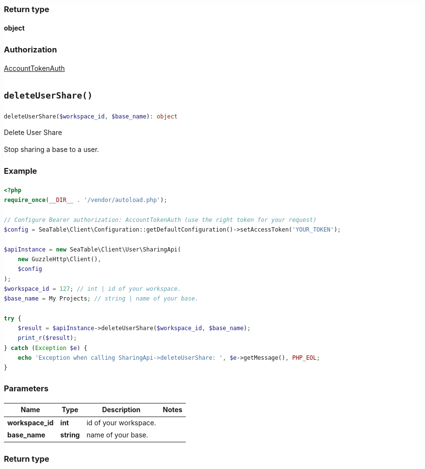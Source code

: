 ### Return type

**object**

### Authorization

[AccountTokenAuth](../../README.md#AccountTokenAuth)



## `deleteUserShare()`

```php
deleteUserShare($workspace_id, $base_name): object
```

Delete User Share

Stop sharing a base to a user.

### Example

```php
<?php
require_once(__DIR__ . '/vendor/autoload.php');

// Configure Bearer authorization: AccountTokenAuth (use the right token for your request)
$config = SeaTable\Client\Configuration::getDefaultConfiguration()->setAccessToken('YOUR_TOKEN');

$apiInstance = new SeaTable\Client\User\SharingApi(
    new GuzzleHttp\Client(),
    $config
);
$workspace_id = 127; // int | id of your workspace.
$base_name = My Projects; // string | name of your base.

try {
    $result = $apiInstance->deleteUserShare($workspace_id, $base_name);
    print_r($result);
} catch (Exception $e) {
    echo 'Exception when calling SharingApi->deleteUserShare: ', $e->getMessage(), PHP_EOL;
}
```

### Parameters

| Name | Type | Description  | Notes |
| ------------- | ------------- | ------------- | ------------- |
| **workspace_id** | **int**| id of your workspace. | |
| **base_name** | **string**| name of your base. | |

### Return type
